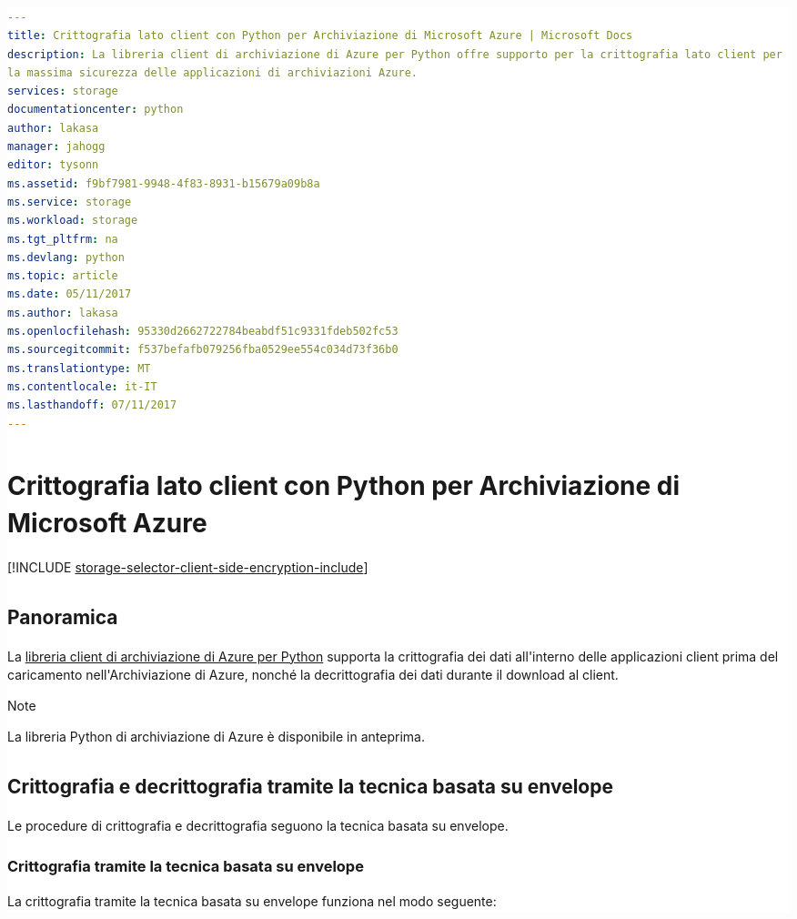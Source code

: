 ```yaml
---
title: Crittografia lato client con Python per Archiviazione di Microsoft Azure | Microsoft Docs
description: La libreria client di archiviazione di Azure per Python offre supporto per la crittografia lato client per la massima sicurezza delle applicazioni di archiviazioni Azure.
services: storage
documentationcenter: python
author: lakasa
manager: jahogg
editor: tysonn
ms.assetid: f9bf7981-9948-4f83-8931-b15679a09b8a
ms.service: storage
ms.workload: storage
ms.tgt_pltfrm: na
ms.devlang: python
ms.topic: article
ms.date: 05/11/2017
ms.author: lakasa
ms.openlocfilehash: 95330d2662722784beabdf51c9331fdeb502fc53
ms.sourcegitcommit: f537befafb079256fba0529ee554c034d73f36b0
ms.translationtype: MT
ms.contentlocale: it-IT
ms.lasthandoff: 07/11/2017
---
```

# <a name="client-side-encryption-with-python-for-microsoft-azure-storage"></a>Crittografia lato client con Python per Archiviazione di Microsoft Azure
[!INCLUDE [storage-selector-client-side-encryption-include](../../includes/storage-selector-client-side-encryption-include.md)]

## <a name="overview"></a>Panoramica
La [libreria client di archiviazione di Azure per Python](https://pypi.python.org/pypi/azure-storage) supporta la crittografia dei dati all'interno delle applicazioni client prima del caricamento nell'Archiviazione di Azure, nonché la decrittografia dei dati durante il download al client.

> [!NOTE]
> La libreria Python di archiviazione di Azure è disponibile in anteprima.
> 
> 

## <a name="encryption-and-decryption-via-the-envelope-technique"></a>Crittografia e decrittografia tramite la tecnica basata su envelope
Le procedure di crittografia e decrittografia seguono la tecnica basata su envelope.

### <a name="encryption-via-the-envelope-technique"></a>Crittografia tramite la tecnica basata su envelope
La crittografia tramite la tecnica basata su envelope funziona nel modo seguente:
